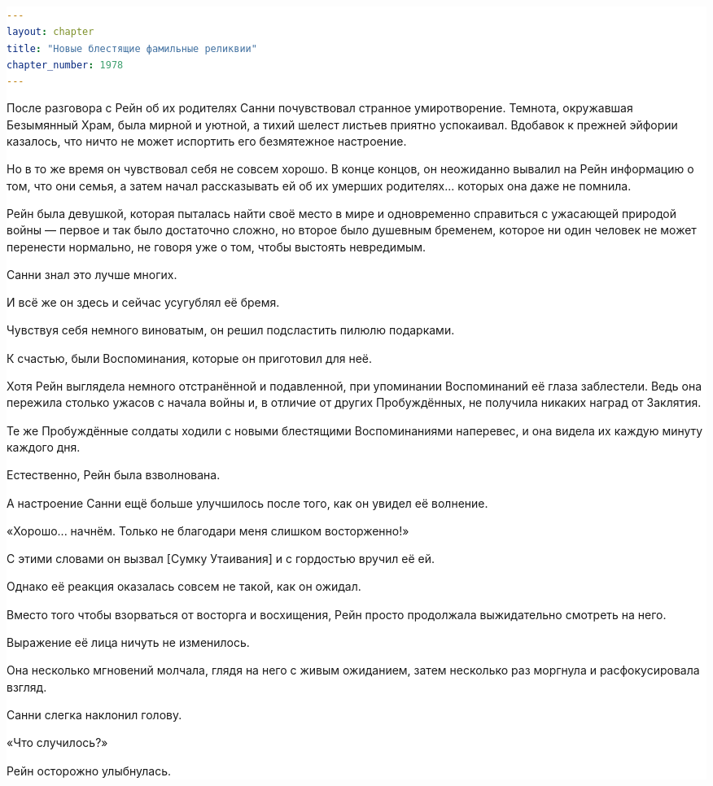 ```yaml
---
layout: chapter
title: "Новые блестящие фамильные реликвии"
chapter_number: 1978
---
```




После разговора с Рейн об их родителях Санни почувствовал странное умиротворение. Темнота, окружавшая Безымянный Храм, была мирной и уютной, а тихий шелест листьев приятно успокаивал. Вдобавок к прежней эйфории казалось, что ничто не может испортить его безмятежное настроение.

Но в то же время он чувствовал себя не совсем хорошо. В конце концов, он неожиданно вывалил на Рейн информацию о том, что они семья, а затем начал рассказывать ей об их умерших родителях... которых она даже не помнила.

Рейн была девушкой, которая пыталась найти своё место в мире и одновременно справиться с ужасающей природой войны — первое и так было достаточно сложно, но второе было душевным бременем, которое ни один человек не может перенести нормально, не говоря уже о том, чтобы выстоять невредимым.

Санни знал это лучше многих.

И всё же он здесь и сейчас усугублял её бремя.

Чувствуя себя немного виноватым, он решил подсластить пилюлю подарками.

К счастью, были Воспоминания, которые он приготовил для неё.

Хотя Рейн выглядела немного отстранённой и подавленной, при упоминании Воспоминаний её глаза заблестели. Ведь она пережила столько ужасов с начала войны и, в отличие от других Пробуждённых, не получила никаких наград от Заклятия.

Те же Пробуждённые солдаты ходили с новыми блестящими Воспоминаниями наперевес, и она видела их каждую минуту каждого дня.

Естественно, Рейн была взволнована.

А настроение Санни ещё больше улучшилось после того, как он увидел её волнение.

«Хорошо... начнём. Только не благодари меня слишком восторженно!»

С этими словами он вызвал [Сумку Утаивания] и с гордостью вручил её ей.

Однако её реакция оказалась совсем не такой, как он ожидал.

Вместо того чтобы взорваться от восторга и восхищения, Рейн просто продолжала выжидательно смотреть на него.

Выражение её лица ничуть не изменилось.

Она несколько мгновений молчала, глядя на него с живым ожиданием, затем несколько раз моргнула и расфокусировала взгляд.

Санни слегка наклонил голову.

«Что случилось?»

Рейн осторожно улыбнулась.
